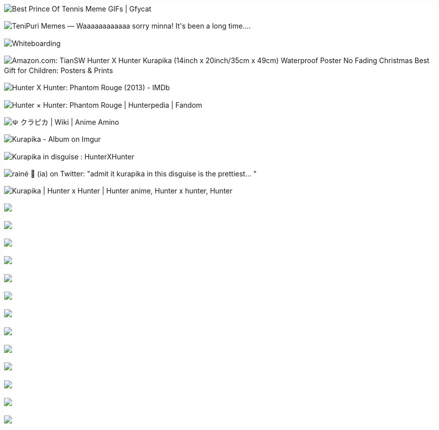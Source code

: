 ![Best Prince Of Tennis Meme GIFs | Gfycat](https://thumbs.gfycat.com/DeepDefiniteAlpinegoat-small.gif)

![TeniPuri Memes — Waaaaaaaaaaaa sorry minna! It's been a long time....](https://64.media.tumblr.com/dfd51aa964ab48a5a33b0d10891bc844/tumblr_nnq6cp9pRi1tmankso1_500.gifv)

![Whiteboarding](https://www.gstatic.com/meet/panels_whiteboard-panel_2ffca003a41aa06b3c90fe3533c5c23c.svg)

![Amazon.com: TianSW Hunter X Hunter Kurapika (14inch x 20inch/35cm x 49cm)  Waterproof Poster No Fading Christmas Best Gift for Children: Posters &  Prints](https://m.media-amazon.com/images/I/71YYhH+QqTL._AC_SL1076_.jpg)

![Hunter X Hunter: Phantom Rouge (2013) - IMDb](https://m.media-amazon.com/images/M/MV5BODEzNjlkMDEtMDViNS00MWE5LWI0YjMtZDRiNjhjNWQ4ZDNlXkEyXkFqcGdeQXVyMjQ3NTQ4MjQ@._V1_.jpg)

![Hunter × Hunter: Phantom Rouge | Hunterpedia | Fandom](https://static.wikia.nocookie.net/hunterxhunter/images/c/cf/Hxh_movie_poster_3_small.png/revision/latest?cb=20121103034615)

![☫ クラピカ | Wiki | Anime Amino](https://pa1.narvii.com/6028/6a8647cb86dda15f318e280cd803da6116b9d069_hq.gif)

![Kurapika - Album on Imgur](https://i.imgur.com/yVJgo6T.gif)

![Kurapika in disguise : HunterXHunter](https://external-preview.redd.it/wmI8TkwEwfem6opEwXP9UpCK8DlJWcut3FmogkARNes.jpg?auto=webp&s=7669240d5ac9076e7f00106d1bb8232da348259b)

![rainé 🦋 (ia) on Twitter: "admit it kurapika in this disguise is the  prettiest… "](https://pbs.twimg.com/media/EhNxrbYWsAUa8Pg.jpg)

![Kurapika | Hunter x Hunter | Hunter anime, Hunter x hunter, Hunter](https://i.pinimg.com/originals/96/3f/83/963f837d4b95cb102389c95aae36e459.jpg)

![](https://static.wikia.nocookie.net/hunterxhunter/images/c/ce/Blind_kurapika.png/revision/latest/scale-to-width-down/350?cb=20120821221928)

![](https://static.wikia.nocookie.net/hunterxhunter/images/4/4c/KurapikaFullbody.png/revision/latest/scale-to-width-down/888?cb=20170719232718)

![](https://static.wikia.nocookie.net/hunterxhunter/images/7/7c/Kurapika_KO%27s_Majitani.jpg/revision/latest/scale-to-width-down/1000?cb=20130422155450)

![](https://static.wikia.nocookie.net/hunterxhunter/images/8/89/Kurapika2011_EP40_IMG.png/revision/latest/scale-to-width-down/1000?cb=20190110202746)

![](https://static.wikia.nocookie.net/hunterxhunter/images/4/48/Kurapika_captures_uvo.jpg/revision/latest/scale-to-width-down/1000?cb=20130424173614)

![](https://static.wikia.nocookie.net/hunterxhunter/images/e/ed/148_-_Kurapika_and_Scarlet_Eyes.png/revision/latest/scale-to-width-down/1000?cb=20150801114857)

![](https://static.wikia.nocookie.net/hunterxhunter/images/f/fa/Hisoka_vs_Kurapika.png/revision/latest/scale-to-width-down/1000?cb=20130423231119)

![](https://static.wikia.nocookie.net/hunterxhunter/images/8/83/Kurapika_dodging_bullets.gif/revision/latest/scale-to-width-down/500?cb=20161107083901)

![](https://static.wikia.nocookie.net/hunterxhunter/images/f/f0/Kurapika_close_combat.gif/revision/latest/scale-to-width-down/500?cb=20161201124321)

![](https://static.wikia.nocookie.net/hunterxhunter/images/2/21/Kurapika_chains.gif/revision/latest/scale-to-width-down/500?cb=20161201122445)

![](https://static.wikia.nocookie.net/hunterxhunter/images/0/0f/5iaj.jpg/revision/latest/scale-to-width-down/763?cb=20131118142504)

![](https://static.wikia.nocookie.net/hunterxhunter/images/d/de/EmperorTime.png/revision/latest/scale-to-width-down/1000?cb=20130424231729)

![](https://static.wikia.nocookie.net/hunterxhunter/images/6/63/Epis_35_%281999%29_-_Kurapika_showing_both_earrings_-01.19-.png/revision/latest/scale-to-width-down/640?cb=20181128225455)
